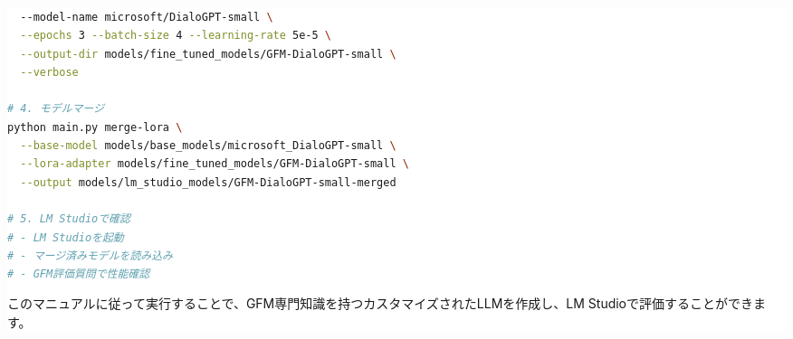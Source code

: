 ```bash
  --model-name microsoft/DialoGPT-small \
  --epochs 3 --batch-size 4 --learning-rate 5e-5 \
  --output-dir models/fine_tuned_models/GFM-DialoGPT-small \
  --verbose

# 4. モデルマージ
python main.py merge-lora \
  --base-model models/base_models/microsoft_DialoGPT-small \
  --lora-adapter models/fine_tuned_models/GFM-DialoGPT-small \
  --output models/lm_studio_models/GFM-DialoGPT-small-merged

# 5. LM Studioで確認
# - LM Studioを起動
# - マージ済みモデルを読み込み
# - GFM評価質問で性能確認
```

このマニュアルに従って実行することで、GFM専門知識を持つカスタマイズされたLLMを作成し、LM Studioで評価することができます。